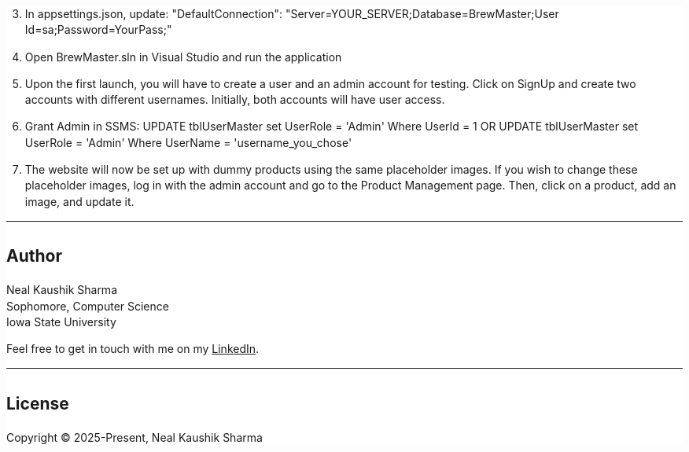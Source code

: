 3. In appsettings.json, update:
   "DefaultConnection": "Server=YOUR_SERVER;Database=BrewMaster;User Id=sa;Password=YourPass;"

4. Open BrewMaster.sln in Visual Studio and run the application

5. Upon the first launch, you will have to create a user and an admin account for testing. Click on SignUp and create two accounts with different usernames. Initially, both accounts will have user access.

6. Grant Admin in SSMS:
   UPDATE tblUserMaster set UserRole = 'Admin' Where UserId = 1
   OR
   UPDATE tblUserMaster set UserRole = 'Admin' Where UserName = 'username_you_chose'

7. The website will now be set up with dummy products using the same placeholder images.
If you wish to change these placeholder images, log in with the admin account and go to the Product Management page. Then, click on a product, add an image, and update it.

---

## Author

Neal Kaushik Sharma <br>
Sophomore, Computer Science <br>
Iowa State University

Feel free to get in touch with me on my [LinkedIn](https://www.linkedin.com/in/nealksharma/).

---

## License

Copyright © 2025-Present, Neal Kaushik Sharma

